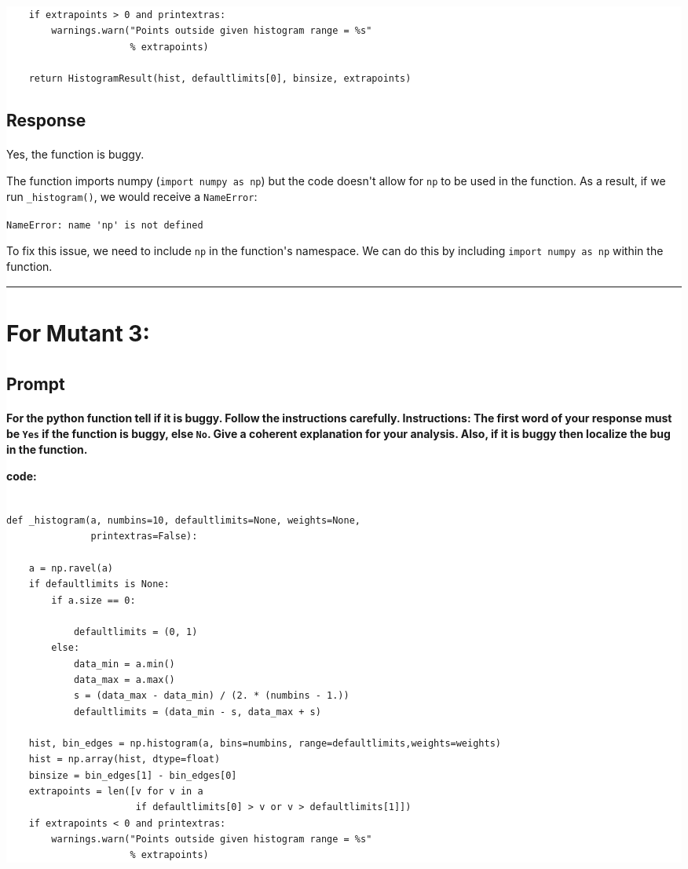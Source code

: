 ```
    if extrapoints > 0 and printextras:
        warnings.warn("Points outside given histogram range = %s"
                      % extrapoints)

    return HistogramResult(hist, defaultlimits[0], binsize, extrapoints)

```

## Response

Yes, the function is buggy.

The function imports numpy (`import numpy as np`) but the code doesn't allow for `np` to be used in the function. As a result, if we run `_histogram()`, we would receive a `NameError`:

```NameError: name 'np' is not defined```

To fix this issue, we need to include `np` in the function's namespace. We can do this by including `import numpy as np` within the function.

---

# For Mutant 3: 

## Prompt

**For the python function tell if it is buggy. Follow the instructions carefully. Instructions: The first word of your response must be `Yes` if the function is buggy, else `No`. Give a coherent explanation for your analysis. Also, if it is buggy then localize the bug in the function.**

**code:**

```

def _histogram(a, numbins=10, defaultlimits=None, weights=None,
               printextras=False):
    
    a = np.ravel(a)
    if defaultlimits is None:
        if a.size == 0:
            
            defaultlimits = (0, 1)
        else:
            data_min = a.min()
            data_max = a.max()
            s = (data_max - data_min) / (2. * (numbins - 1.))
            defaultlimits = (data_min - s, data_max + s)

    hist, bin_edges = np.histogram(a, bins=numbins, range=defaultlimits,weights=weights)
    hist = np.array(hist, dtype=float)
    binsize = bin_edges[1] - bin_edges[0]
    extrapoints = len([v for v in a
                       if defaultlimits[0] > v or v > defaultlimits[1]])
    if extrapoints < 0 and printextras:
        warnings.warn("Points outside given histogram range = %s"
                      % extrapoints)
